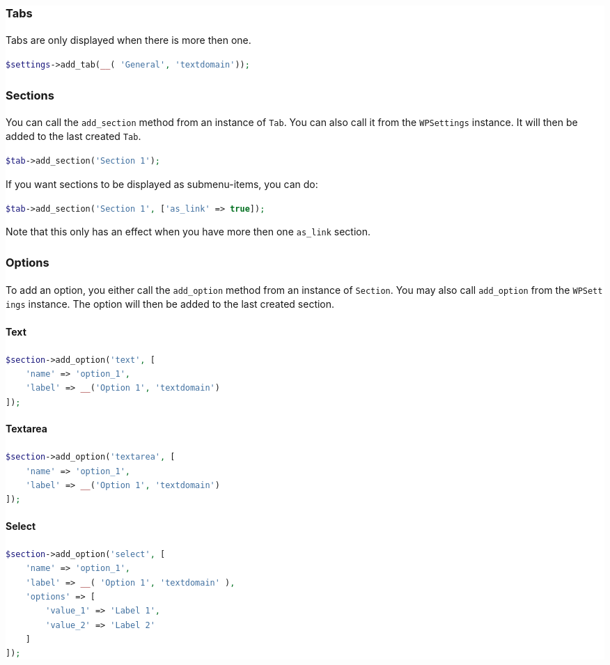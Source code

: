 ### Tabs

Tabs are only displayed when there is more then one.

```php
$settings->add_tab(__( 'General', 'textdomain'));
```

### Sections

You can call the `add_section` method from an instance of `Tab`. You can also call it from the `WPSettings` instance. It will then be added to the last created `Tab`.

```php
$tab->add_section('Section 1');
```

If you want sections to be displayed as submenu-items, you can do:

```php
$tab->add_section('Section 1', ['as_link' => true]);
```

Note that this only has an effect when you have more then one `as_link` section.

### Options

To add an option, you either call the `add_option` method from an instance of `Section`. You may also call `add_option` from the `WPSettings` instance. The option will then be added to the last created section.

#### Text

```php
$section->add_option('text', [
    'name' => 'option_1',
    'label' => __('Option 1', 'textdomain')
]);
```

#### Textarea

```php
$section->add_option('textarea', [
    'name' => 'option_1',
    'label' => __('Option 1', 'textdomain')
]);
```

#### Select

```php
$section->add_option('select', [
    'name' => 'option_1',
    'label' => __( 'Option 1', 'textdomain' ),
    'options' => [
        'value_1' => 'Label 1',
        'value_2' => 'Label 2'
    ]
]);
```
